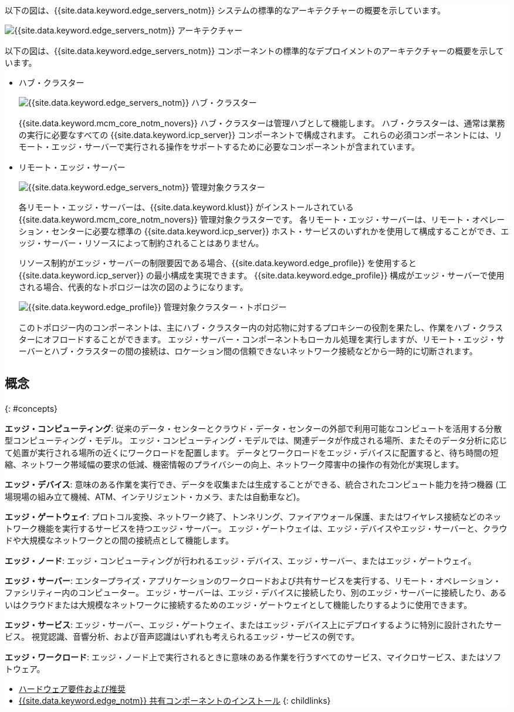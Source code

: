 以下の図は、{{site.data.keyword.edge_servers_notm}} システムの標準的なアーキテクチャーの概要を示しています。

<img src="../images/edge/edge_server_manage_hub.svg" alt="{{site.data.keyword.edge_servers_notm}} アーキテクチャー" width="50%">

以下の図は、{{site.data.keyword.edge_servers_notm}} コンポーネントの標準的なデプロイメントのアーキテクチャーの概要を示しています。

* ハブ・クラスター

  <img src="../images/edge/multicloud_managed_hub.svg" alt="{{site.data.keyword.edge_servers_notm}} ハブ・クラスター" width="20%">

  {{site.data.keyword.mcm_core_notm_novers}} ハブ・クラスターは管理ハブとして機能します。 ハブ・クラスターは、通常は業務の実行に必要なすべての {{site.data.keyword.icp_server}} コンポーネントで構成されます。 これらの必須コンポーネントには、リモート・エッジ・サーバーで実行される操作をサポートするために必要なコンポーネントが含まれています。

* リモート・エッジ・サーバー

  <img src="../images/edge/edge_managed_cluster.svg" alt="{{site.data.keyword.edge_servers_notm}} 管理対象クラスター" width="20%">

  各リモート・エッジ・サーバーは、{{site.data.keyword.klust}} がインストールされている {{site.data.keyword.mcm_core_notm_novers}} 管理対象クラスターです。 各リモート・エッジ・サーバーは、リモート・オペレーション・センターに必要な標準の {{site.data.keyword.icp_server}} ホスト・サービスのいずれかを使用して構成することができ、エッジ・サーバー・リソースによって制約されることはありません。

  リソース制約がエッジ・サーバーの制限要因である場合、{{site.data.keyword.edge_profile}} を使用すると {{site.data.keyword.icp_server}} の最小構成を実現できます。 {{site.data.keyword.edge_profile}} 構成がエッジ・サーバーで使用される場合、代表的なトポロジーは次の図のようになります。

  <img src="../images/edge/multicloud_managed_cluster.svg" alt="{{site.data.keyword.edge_profile}} 管理対象クラスター・トポロジー" width="70%">

  このトポロジー内のコンポーネントは、主にハブ・クラスター内の対応物に対するプロキシーの役割を果たし、作業をハブ・クラスターにオフロードすることができます。 エッジ・サーバー・コンポーネントもローカル処理を実行しますが、リモート・エッジ・サーバーとハブ・クラスターの間の接続は、ロケーション間の信頼できないネットワーク接続などから一時的に切断されます。

## 概念
{: #concepts}

**エッジ・コンピューティング**: 従来のデータ・センターとクラウド・データ・センターの外部で利用可能なコンピュートを活用する分散型コンピューティング・モデル。 エッジ・コンピューティング・モデルでは、関連データが作成される場所、またそのデータ分析に応じて処置が実行される場所の近くにワークロードを配置します。 データとワークロードをエッジ・デバイスに配置すると、待ち時間の短縮、ネットワーク帯域幅の要求の低減、機密情報のプライバシーの向上、ネットワーク障害中の操作の有効化が実現します。

**エッジ・デバイス**: 意味のある作業を実行でき、データを収集または生成することができる、統合されたコンピュート能力を持つ機器 (工場現場の組み立て機械、ATM、インテリジェント・カメラ、または自動車など)。

**エッジ・ゲートウェイ**: プロトコル変換、ネットワーク終了、トンネリング、ファイアウォール保護、またはワイヤレス接続などのネットワーク機能を実行するサービスを持つエッジ・サーバー。 エッジ・ゲートウェイは、エッジ・デバイスやエッジ・サーバーと、クラウドや大規模なネットワークとの間の接続点として機能します。

**エッジ・ノード**: エッジ・コンピューティングが行われるエッジ・デバイス、エッジ・サーバー、またはエッジ・ゲートウェイ。

**エッジ・サーバー**: エンタープライズ・アプリケーションのワークロードおよび共有サービスを実行する、リモート・オペレーション・ファシリティー内のコンピューター。 エッジ・サーバーは、エッジ・デバイスに接続したり、別のエッジ・サーバーに接続したり、あるいはクラウドまたは大規模なネットワークに接続するためのエッジ・ゲートウェイとして機能したりするように使用できます。

**エッジ・サービス**: エッジ・サーバー、エッジ・ゲートウェイ、またはエッジ・デバイス上にデプロイするように特別に設計されたサービス。 視覚認識、音響分析、および音声認識はいずれも考えられるエッジ・サービスの例です。

**エッジ・ワークロード**: エッジ・ノード上で実行されるときに意味のある作業を行うすべてのサービス、マイクロサービス、またはソフトウェア。

- [ハードウェア要件および推奨](cluster_sizing.md)
- [{{site.data.keyword.edge_notm}} 共有コンポーネントのインストール](install_edge.md)
{: childlinks}
